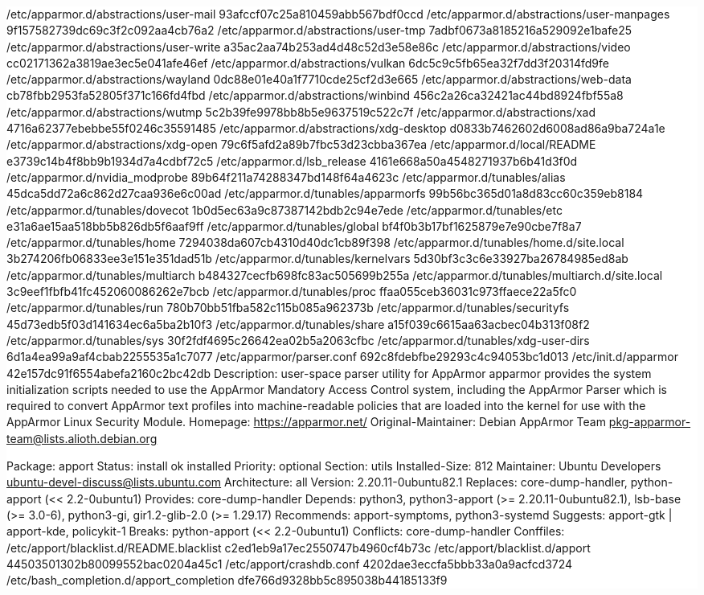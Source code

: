 /etc/apparmor.d/abstractions/user-mail 93afccf07c25a810459abb567bdf0ccd
/etc/apparmor.d/abstractions/user-manpages 9f157582739dc69c3f2c092aa4cb76a2
/etc/apparmor.d/abstractions/user-tmp 7adbf0673a8185216a529092e1bafe25
/etc/apparmor.d/abstractions/user-write a35ac2aa74b253ad4d48c52d3e58e86c
/etc/apparmor.d/abstractions/video cc02171362a3819ae3ec5e041afe46ef
/etc/apparmor.d/abstractions/vulkan 6dc5c9c5fb65ea32f7dd3f20314fd9fe
/etc/apparmor.d/abstractions/wayland 0dc88e01e40a1f7710cde25cf2d3e665
/etc/apparmor.d/abstractions/web-data cb78fbb2953fa52805f371c166fd4fbd
/etc/apparmor.d/abstractions/winbind 456c2a26ca32421ac44bd8924fbf55a8
/etc/apparmor.d/abstractions/wutmp 5c2b39fe9978bb8b5e9637519c522c7f
/etc/apparmor.d/abstractions/xad 4716a62377ebebbe55f0246c35591485
/etc/apparmor.d/abstractions/xdg-desktop d0833b7462602d6008ad86a9ba724a1e
/etc/apparmor.d/abstractions/xdg-open 79c6f5afd2a89b7fbc53d23cbba367ea
/etc/apparmor.d/local/README e3739c14b4f8bb9b1934d7a4cdbf72c5
/etc/apparmor.d/lsb_release 4161e668a50a4548271937b6b41d3f0d
/etc/apparmor.d/nvidia_modprobe 89b64f211a74288347bd148f64a4623c
/etc/apparmor.d/tunables/alias 45dca5dd72a6c862d27caa936e6c00ad
/etc/apparmor.d/tunables/apparmorfs 99b56bc365d01a8d83cc60c359eb8184
/etc/apparmor.d/tunables/dovecot 1b0d5ec63a9c87387142bdb2c94e7ede
/etc/apparmor.d/tunables/etc e31a6ae15aa518bb5b826db5f6aaf9ff
/etc/apparmor.d/tunables/global bf4f0b3b17bf1625879e7e90cbe7f8a7
/etc/apparmor.d/tunables/home 7294038da607cb4310d40dc1cb89f398
/etc/apparmor.d/tunables/home.d/site.local 3b274206fb06833ee3e151e351dad51b
/etc/apparmor.d/tunables/kernelvars 5d30bf3c3c6e33927ba26784985ed8ab
/etc/apparmor.d/tunables/multiarch b484327cecfb698fc83ac505699b255a
/etc/apparmor.d/tunables/multiarch.d/site.local 3c9eef1fbfb41fc452060086262e7bcb
/etc/apparmor.d/tunables/proc ffaa055ceb36031c973ffaece22a5fc0
/etc/apparmor.d/tunables/run 780b70bb51fba582c115b085a962373b
/etc/apparmor.d/tunables/securityfs 45d73edb5f03d141634ec6a5ba2b10f3
/etc/apparmor.d/tunables/share a15f039c6615aa63acbec04b313f08f2
/etc/apparmor.d/tunables/sys 30f2fdf4695c26642ea02b5a2063cfbc
/etc/apparmor.d/tunables/xdg-user-dirs 6d1a4ea99a9af4cbab2255535a1c7077
/etc/apparmor/parser.conf 692c8fdebfbe29293c4c94053bc1d013
/etc/init.d/apparmor 42e157dc91f6554abefa2160c2bc42db
Description: user-space parser utility for AppArmor
apparmor provides the system initialization scripts needed to use the
AppArmor Mandatory Access Control system, including the AppArmor Parser
which is required to convert AppArmor text profiles into machine-readable
policies that are loaded into the kernel for use with the AppArmor Linux
Security Module.
Homepage: https://apparmor.net/
Original-Maintainer: Debian AppArmor Team <pkg-apparmor-team@lists.alioth.debian.org>

Package: apport
Status: install ok installed
Priority: optional
Section: utils
Installed-Size: 812
Maintainer: Ubuntu Developers <ubuntu-devel-discuss@lists.ubuntu.com>
Architecture: all
Version: 2.20.11-0ubuntu82.1
Replaces: core-dump-handler, python-apport (<< 2.2-0ubuntu1)
Provides: core-dump-handler
Depends: python3, python3-apport (>= 2.20.11-0ubuntu82.1), lsb-base (>= 3.0-6), python3-gi, gir1.2-glib-2.0 (>= 1.29.17)
Recommends: apport-symptoms, python3-systemd
Suggests: apport-gtk | apport-kde, policykit-1
Breaks: python-apport (<< 2.2-0ubuntu1)
Conflicts: core-dump-handler
Conffiles:
/etc/apport/blacklist.d/README.blacklist c2ed1eb9a17ec2550747b4960cf4b73c
/etc/apport/blacklist.d/apport 44503501302b80099552bac0204a45c1
/etc/apport/crashdb.conf 4202dae3eccfa5bbb33a0a9acfcd3724
/etc/bash_completion.d/apport_completion dfe766d9328bb5c895038b44185133f9